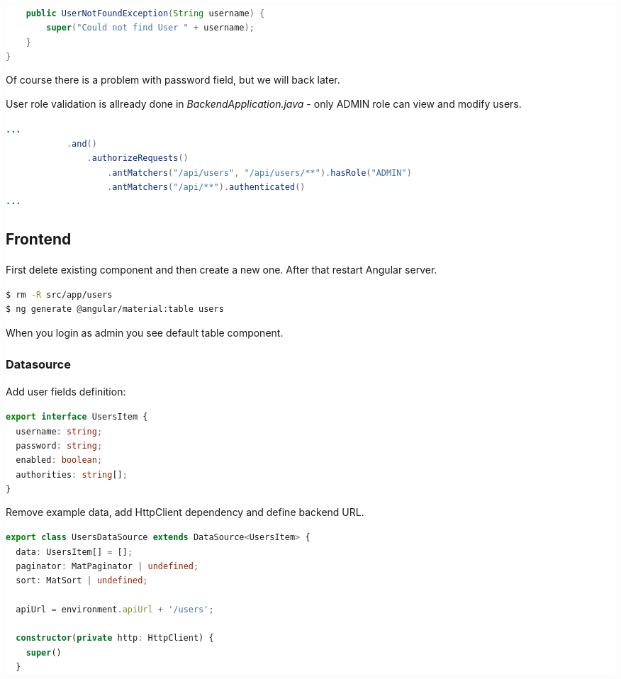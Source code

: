```java
	public UserNotFoundException(String username) {
		super("Could not find User " + username);
	}
}
```

Of course there is a problem with password field, but we will back later. 

User role validation is allready done in *BackendApplication.java* - only ADMIN role can view and modify users.
```java
...
			.and()
				.authorizeRequests()
					.antMatchers("/api/users", "/api/users/**").hasRole("ADMIN")
					.antMatchers("/api/**").authenticated()
...
```

## Frontend

First delete existing component and then create a new one. After that restart Angular server.

```bash
$ rm -R src/app/users
$ ng generate @angular/material:table users
```
When you login as admin you see default table component.

### Datasource

Add user fields definition:
```typescript
export interface UsersItem {
  username: string;
  password: string;
  enabled: boolean;
  authorities: string[];
}
```

Remove example data, add HttpClient dependency and define backend URL.
```typescript
export class UsersDataSource extends DataSource<UsersItem> {
  data: UsersItem[] = [];
  paginator: MatPaginator | undefined;
  sort: MatSort | undefined;

  apiUrl = environment.apiUrl + '/users';

  constructor(private http: HttpClient) {
    super()
  }
```
